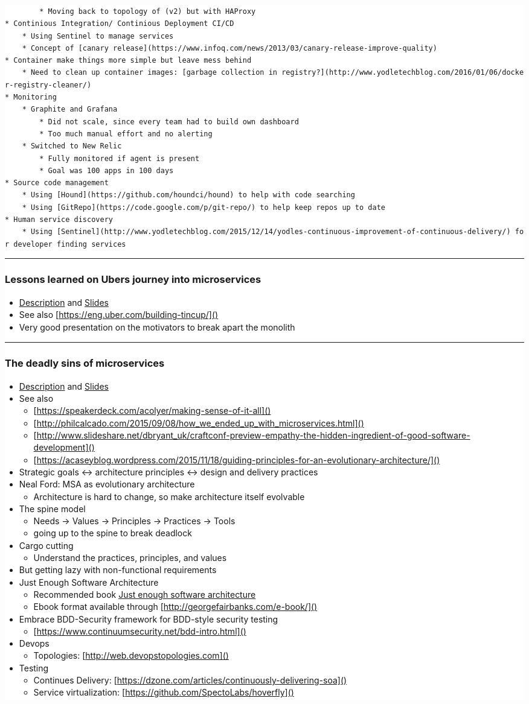 			* Moving back to topology of (v2) but with HAProxy
	* Continious Integration/ Continious Deployment CI/CD
		* Using Sentinel to manage services
		* Concept of [canary release](https://www.infoq.com/news/2013/03/canary-release-improve-quality)
	* Container make things more simple but leave mess behind
		* Need to clean up container images: [garbage collection in registry?](http://www.yodletechblog.com/2016/01/06/docker-registry-cleaner/)
	* Monitoring
		* Graphite and Grafana
			* Did not scale, since every team had to build own dashboard
			* Too much manual effort and no alerting
		* Switched to New Relic
			* Fully monitored if agent is present
			* Goal was 100 apps in 100 days
	* Source code management
		* Using [Hound](https://github.com/houndci/hound) to help with code searching
		* Using [GitRepo](https://code.google.com/p/git-repo/) to help keep repos up to date
	* Human service discovery
		* Using [Sentinel](http://www.yodletechblog.com/2015/12/14/yodles-continuous-improvement-of-continuous-delivery/) for developer finding services

---

### Lessons learned on Ubers journey into microservices
* [Description](https://qconnewyork.com/ny2016/presentation/project-darwin-uber-jourbey-microservices) and [Slides](https://qconnewyork.com/system/files/presentation-slides/uber-journey_to_microservices_public.pdf)
* See also [https://eng.uber.com/building-tincup/]()
* Very good presentation on the motivators to break apart the monolith

---

### The deadly sins of microservices
* [Description](https://qconnewyork.com/ny2016/presentation/seven-deadly-sins-microservices) and [Slides](https://qconnewyork.com/system/files/presentation-slides/qcon_nyc_2016_-_seven_more_deadly_sins_final.pdf)
* See also
	* [https://speakerdeck.com/acolyer/making-sense-of-it-all]()
	* [http://philcalcado.com/2015/09/08/how_we_ended_up_with_microservices.html]()
	* [http://www.slideshare.net/dbryant_uk/craftconf-preview-empathy-the-hidden-ingredient-of-good-software-development]()
	* [https://acaseyblog.wordpress.com/2015/11/18/guiding-principles-for-an-evolutionary-architecture/]()
* Strategic goals <-> architecture principles <-> design and delivery practices
* Neal Ford: MSA as evolutionary architecture
	* Architecture is hard to change, so make architecture itself evolvable
* The spine model
	* Needs -> Values -> Principles -> Practices -> Tools
	* going up to the spine to break deadlock
* Cargo cutting
	* Understand the practices, principles, and values 
* But getting lazy with non-functional requirements
* Just Enough Software Architecture
	* Recommended book [Just enough software architecture](https://www.amazon.com/Just-Enough-Software-Architecture-Risk-Driven/dp/0984618104/)
	* Ebook format available through [http://georgefairbanks.com/e-book/]()
* Embrace BDD-Security framework for BDD-style security testing
	* [https://www.continuumsecurity.net/bdd-intro.html]()
* Devops
	* Topologies: [http://web.devopstopologies.com]()
* Testing
	* Continues Delivery: [https://dzone.com/articles/continuously-delivering-soa]()
	* Service virtualization: [https://github.com/SpectoLabs/hoverfly]()